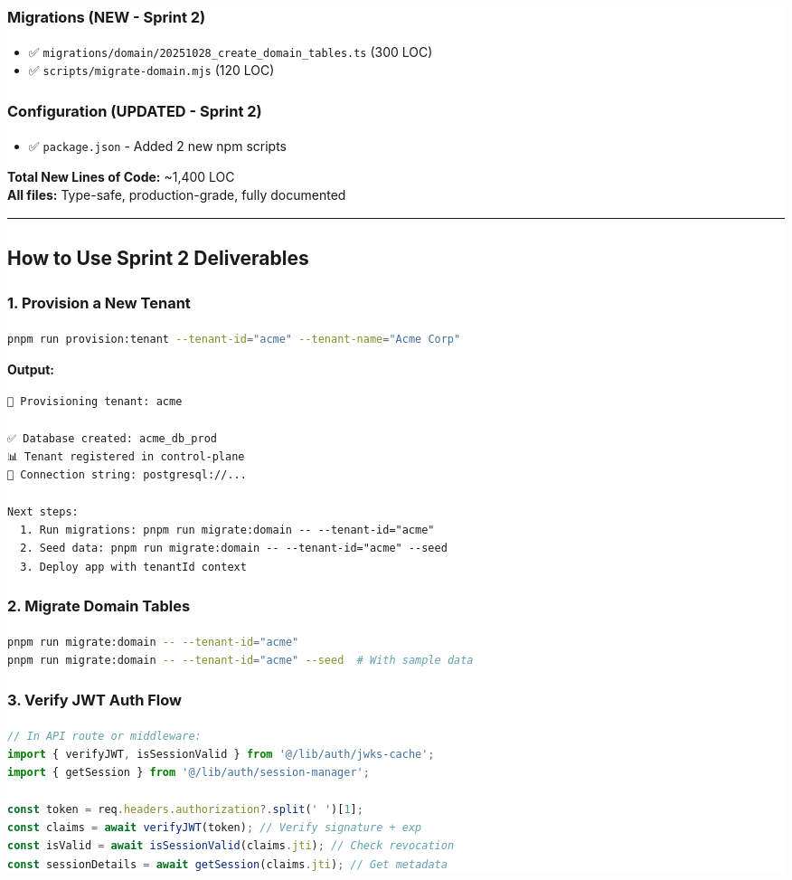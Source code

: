 ### Migrations (NEW - Sprint 2)
- ✅ `migrations/domain/20251028_create_domain_tables.ts` (300 LOC)
- ✅ `scripts/migrate-domain.mjs` (120 LOC)

### Configuration (UPDATED - Sprint 2)
- ✅ `package.json` - Added 2 new npm scripts

**Total New Lines of Code:** ~1,400 LOC  
**All files:** Type-safe, production-grade, fully documented

---

## How to Use Sprint 2 Deliverables

### 1. Provision a New Tenant

```bash
pnpm run provision:tenant --tenant-id="acme" --tenant-name="Acme Corp"
```

**Output:**
```
🔄 Provisioning tenant: acme

✅ Database created: acme_db_prod
📊 Tenant registered in control-plane
🔗 Connection string: postgresql://...

Next steps:
  1. Run migrations: pnpm run migrate:domain -- --tenant-id="acme"
  2. Seed data: pnpm run migrate:domain -- --tenant-id="acme" --seed
  3. Deploy app with tenantId context
```

### 2. Migrate Domain Tables

```bash
pnpm run migrate:domain -- --tenant-id="acme"
pnpm run migrate:domain -- --tenant-id="acme" --seed  # With sample data
```

### 3. Verify JWT Auth Flow

```typescript
// In API route or middleware:
import { verifyJWT, isSessionValid } from '@/lib/auth/jwks-cache';
import { getSession } from '@/lib/auth/session-manager';

const token = req.headers.authorization?.split(' ')[1];
const claims = await verifyJWT(token); // Verify signature + exp
const isValid = await isSessionValid(claims.jti); // Check revocation
const sessionDetails = await getSession(claims.jti); // Get metadata
```

